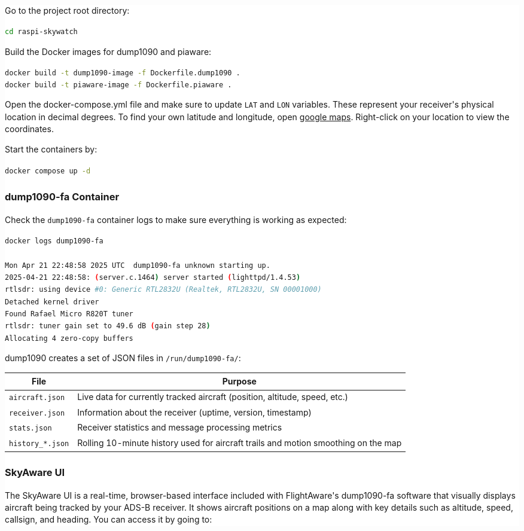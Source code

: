 Go to the project root directory:

```bash
cd raspi-skywatch
```

Build the Docker images for dump1090 and piaware:

```bash
docker build -t dump1090-image -f Dockerfile.dump1090 .
docker build -t piaware-image -f Dockerfile.piaware .
```

Open the docker-compose.yml file and make sure to update `LAT` and `LON` variables. These represent your receiver's physical location in decimal degrees. To find your own latitude and longitude, open [google maps](https://maps.google.com). Right-click on your location to view the coordinates.

Start the containers by:

```bash
docker compose up -d
```

### dump1090-fa Container

Check the `dump1090-fa` container logs to make sure everything is working as expected:

```bash
docker logs dump1090-fa

Mon Apr 21 22:48:58 2025 UTC  dump1090-fa unknown starting up.
2025-04-21 22:48:58: (server.c.1464) server started (lighttpd/1.4.53)
rtlsdr: using device #0: Generic RTL2832U (Realtek, RTL2832U, SN 00001000)
Detached kernel driver
Found Rafael Micro R820T tuner
rtlsdr: tuner gain set to 49.6 dB (gain step 28)
Allocating 4 zero-copy buffers
```

dump1090 creates a set of JSON files in `/run/dump1090-fa/`:

| File              | Purpose                                                                             |
|-------------------|-------------------------------------------------------------------------------------|
| `aircraft.json`   | Live data for currently tracked aircraft (position, altitude, speed, etc.)          |
| `receiver.json`   | Information about the receiver (uptime, version, timestamp)                         |
| `stats.json`      | Receiver statistics and message processing metrics                                  |
| `history_*.json`  | Rolling 10-minute history used for aircraft trails and motion smoothing on the map  |

### SkyAware UI

The SkyAware UI is a real-time, browser-based interface included with FlightAware's dump1090-fa software that visually displays aircraft being tracked by your ADS-B receiver. It shows aircraft positions on a map along with key details such as altitude, speed, callsign, and heading. You can access it by going to:
